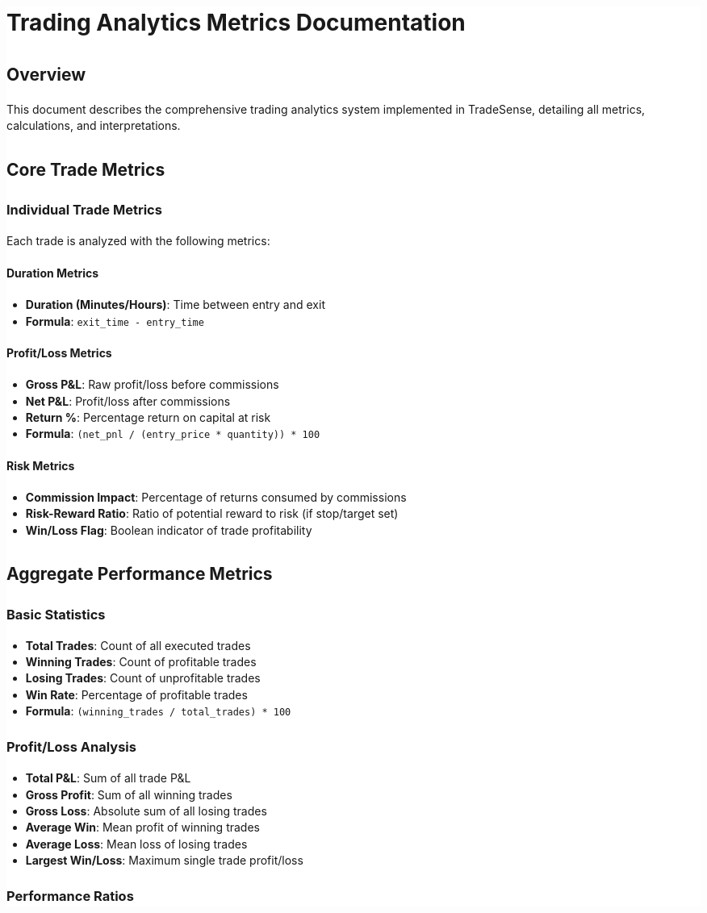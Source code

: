 
# Trading Analytics Metrics Documentation

## Overview

This document describes the comprehensive trading analytics system implemented in TradeSense, detailing all metrics, calculations, and interpretations.

## Core Trade Metrics

### Individual Trade Metrics

Each trade is analyzed with the following metrics:

#### Duration Metrics
- **Duration (Minutes/Hours)**: Time between entry and exit
- **Formula**: `exit_time - entry_time`

#### Profit/Loss Metrics
- **Gross P&L**: Raw profit/loss before commissions
- **Net P&L**: Profit/loss after commissions
- **Return %**: Percentage return on capital at risk
- **Formula**: `(net_pnl / (entry_price * quantity)) * 100`

#### Risk Metrics
- **Commission Impact**: Percentage of returns consumed by commissions
- **Risk-Reward Ratio**: Ratio of potential reward to risk (if stop/target set)
- **Win/Loss Flag**: Boolean indicator of trade profitability

## Aggregate Performance Metrics

### Basic Statistics
- **Total Trades**: Count of all executed trades
- **Winning Trades**: Count of profitable trades
- **Losing Trades**: Count of unprofitable trades
- **Win Rate**: Percentage of profitable trades
- **Formula**: `(winning_trades / total_trades) * 100`

### Profit/Loss Analysis
- **Total P&L**: Sum of all trade P&L
- **Gross Profit**: Sum of all winning trades
- **Gross Loss**: Absolute sum of all losing trades
- **Average Win**: Mean profit of winning trades
- **Average Loss**: Mean loss of losing trades
- **Largest Win/Loss**: Maximum single trade profit/loss

### Performance Ratios
